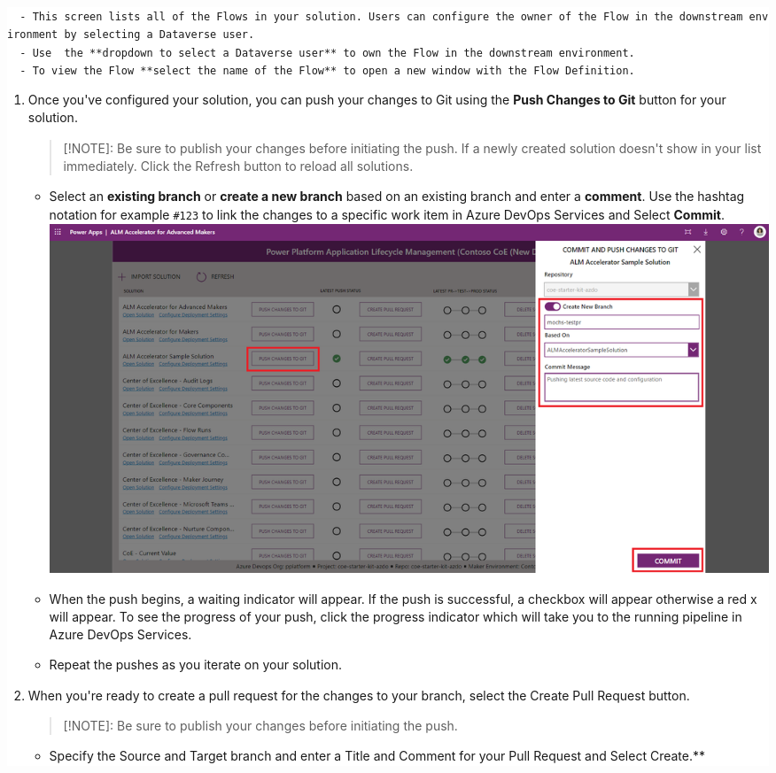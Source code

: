       - This screen lists all of the Flows in your solution. Users can configure the owner of the Flow in the downstream environment by selecting a Dataverse user.
      - Use  the **dropdown to select a Dataverse user** to own the Flow in the downstream environment.
      - To view the Flow **select the name of the Flow** to open a new window with the Flow Definition.

1. Once you've configured your solution, you can push your changes to Git using the **Push Changes to Git** button for your solution.

   > [!NOTE]:
Be sure to publish your changes before initiating the push. If a newly created solution doesn't show in your list immediately. Click the Refresh button to reload all solutions.

   - Select an **existing branch** or **create a new branch** based on an existing branch and enter a **comment**. Use the hashtag notation for example `#123` to link the changes to a specific work item in Azure DevOps Services and Select **Commit**.
     ![Export Solution from Dataverse to New Azure DevOps Branch](media/almacceleratoradvanced-components/image-20210303085710535.png "Export Solution from Dataverse to New Azure DevOps Branch")

   - When the push begins, a waiting indicator will appear. If the push is successful, a checkbox will appear otherwise a red x will appear. To see the progress of your push, click the progress indicator which will take you to the running pipeline in Azure DevOps Services.
   - Repeat the pushes as you iterate on your solution.

1. When you're ready to create a pull request for the changes to your branch, select the Create Pull Request button.

   > [!NOTE]:
Be sure to publish your changes before initiating the push.

   - Specify the Source and Target branch and enter a Title and Comment for your Pull Request and Select Create.**